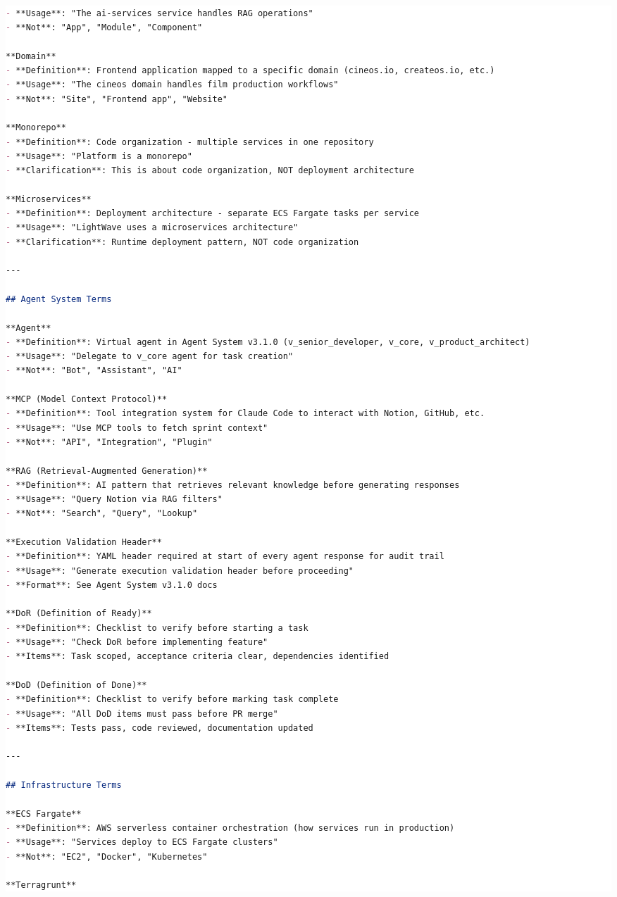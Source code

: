```markdown
- **Usage**: "The ai-services service handles RAG operations"
- **Not**: "App", "Module", "Component"

**Domain**
- **Definition**: Frontend application mapped to a specific domain (cineos.io, createos.io, etc.)
- **Usage**: "The cineos domain handles film production workflows"
- **Not**: "Site", "Frontend app", "Website"

**Monorepo**
- **Definition**: Code organization - multiple services in one repository
- **Usage**: "Platform is a monorepo"
- **Clarification**: This is about code organization, NOT deployment architecture

**Microservices**
- **Definition**: Deployment architecture - separate ECS Fargate tasks per service
- **Usage**: "LightWave uses a microservices architecture"
- **Clarification**: Runtime deployment pattern, NOT code organization

---

## Agent System Terms

**Agent**
- **Definition**: Virtual agent in Agent System v3.1.0 (v_senior_developer, v_core, v_product_architect)
- **Usage**: "Delegate to v_core agent for task creation"
- **Not**: "Bot", "Assistant", "AI"

**MCP (Model Context Protocol)**
- **Definition**: Tool integration system for Claude Code to interact with Notion, GitHub, etc.
- **Usage**: "Use MCP tools to fetch sprint context"
- **Not**: "API", "Integration", "Plugin"

**RAG (Retrieval-Augmented Generation)**
- **Definition**: AI pattern that retrieves relevant knowledge before generating responses
- **Usage**: "Query Notion via RAG filters"
- **Not**: "Search", "Query", "Lookup"

**Execution Validation Header**
- **Definition**: YAML header required at start of every agent response for audit trail
- **Usage**: "Generate execution validation header before proceeding"
- **Format**: See Agent System v3.1.0 docs

**DoR (Definition of Ready)**
- **Definition**: Checklist to verify before starting a task
- **Usage**: "Check DoR before implementing feature"
- **Items**: Task scoped, acceptance criteria clear, dependencies identified

**DoD (Definition of Done)**
- **Definition**: Checklist to verify before marking task complete
- **Usage**: "All DoD items must pass before PR merge"
- **Items**: Tests pass, code reviewed, documentation updated

---

## Infrastructure Terms

**ECS Fargate**
- **Definition**: AWS serverless container orchestration (how services run in production)
- **Usage**: "Services deploy to ECS Fargate clusters"
- **Not**: "EC2", "Docker", "Kubernetes"

**Terragrunt**
```